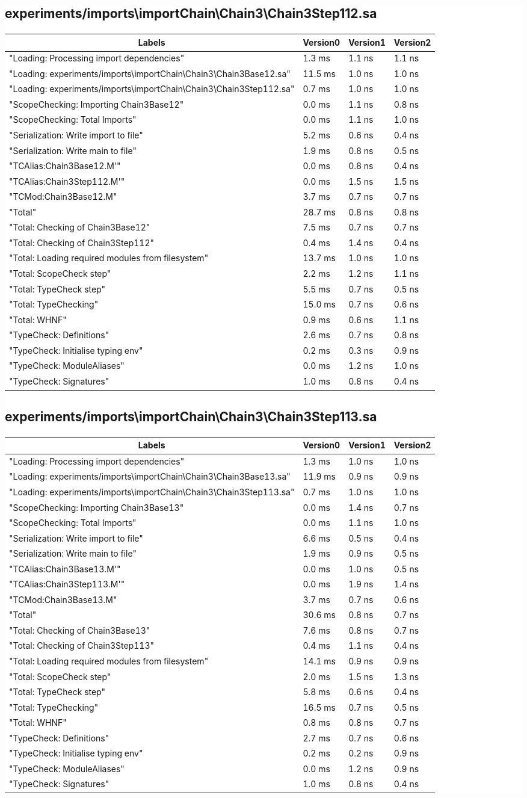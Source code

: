 ## experiments/imports\importChain\Chain3\Chain3Step112.sa

Labels|Version0|Version1|Version2
---|---|---|---
"Loading: Processing import dependencies"|1.3 ms|1.1 ns|1.1 ns
"Loading: experiments/imports\\importChain\\Chain3\\Chain3Base12.sa"|11.5 ms|1.0 ns|1.0 ns
"Loading: experiments/imports\\importChain\\Chain3\\Chain3Step112.sa"|0.7 ms|1.0 ns|1.0 ns
"ScopeChecking: Importing Chain3Base12"|0.0 ms|1.1 ns|0.8 ns
"ScopeChecking: Total Imports"|0.0 ms|1.1 ns|1.0 ns
"Serialization: Write import to file"|5.2 ms|0.6 ns|0.4 ns
"Serialization: Write main to file"|1.9 ms|0.8 ns|0.5 ns
"TCAlias:Chain3Base12.M'"|0.0 ms|0.8 ns|0.4 ns
"TCAlias:Chain3Step112.M'"|0.0 ms|1.5 ns|1.5 ns
"TCMod:Chain3Base12.M"|3.7 ms|0.7 ns|0.7 ns
"Total"|28.7 ms|0.8 ns|0.8 ns
"Total: Checking of Chain3Base12"|7.5 ms|0.7 ns|0.7 ns
"Total: Checking of Chain3Step112"|0.4 ms|1.4 ns|0.4 ns
"Total: Loading required modules from filesystem"|13.7 ms|1.0 ns|1.0 ns
"Total: ScopeCheck step"|2.2 ms|1.2 ns|1.1 ns
"Total: TypeCheck step"|5.5 ms|0.7 ns|0.5 ns
"Total: TypeChecking"|15.0 ms|0.7 ns|0.6 ns
"Total: WHNF"|0.9 ms|0.6 ns|1.1 ns
"TypeCheck: Definitions"|2.6 ms|0.7 ns|0.8 ns
"TypeCheck: Initialise typing env"|0.2 ms|0.3 ns|0.9 ns
"TypeCheck: ModuleAliases"|0.0 ms|1.2 ns|1.0 ns
"TypeCheck: Signatures"|1.0 ms|0.8 ns|0.4 ns

## experiments/imports\importChain\Chain3\Chain3Step113.sa

Labels|Version0|Version1|Version2
---|---|---|---
"Loading: Processing import dependencies"|1.3 ms|1.0 ns|1.0 ns
"Loading: experiments/imports\\importChain\\Chain3\\Chain3Base13.sa"|11.9 ms|0.9 ns|0.9 ns
"Loading: experiments/imports\\importChain\\Chain3\\Chain3Step113.sa"|0.7 ms|1.0 ns|1.0 ns
"ScopeChecking: Importing Chain3Base13"|0.0 ms|1.4 ns|0.7 ns
"ScopeChecking: Total Imports"|0.0 ms|1.1 ns|1.0 ns
"Serialization: Write import to file"|6.6 ms|0.5 ns|0.4 ns
"Serialization: Write main to file"|1.9 ms|0.9 ns|0.5 ns
"TCAlias:Chain3Base13.M'"|0.0 ms|1.0 ns|0.5 ns
"TCAlias:Chain3Step113.M'"|0.0 ms|1.9 ns|1.4 ns
"TCMod:Chain3Base13.M"|3.7 ms|0.7 ns|0.6 ns
"Total"|30.6 ms|0.8 ns|0.7 ns
"Total: Checking of Chain3Base13"|7.6 ms|0.8 ns|0.7 ns
"Total: Checking of Chain3Step113"|0.4 ms|1.1 ns|0.4 ns
"Total: Loading required modules from filesystem"|14.1 ms|0.9 ns|0.9 ns
"Total: ScopeCheck step"|2.0 ms|1.5 ns|1.3 ns
"Total: TypeCheck step"|5.8 ms|0.6 ns|0.4 ns
"Total: TypeChecking"|16.5 ms|0.7 ns|0.5 ns
"Total: WHNF"|0.8 ms|0.8 ns|0.7 ns
"TypeCheck: Definitions"|2.7 ms|0.7 ns|0.6 ns
"TypeCheck: Initialise typing env"|0.2 ms|0.2 ns|0.9 ns
"TypeCheck: ModuleAliases"|0.0 ms|1.2 ns|0.9 ns
"TypeCheck: Signatures"|1.0 ms|0.8 ns|0.4 ns
